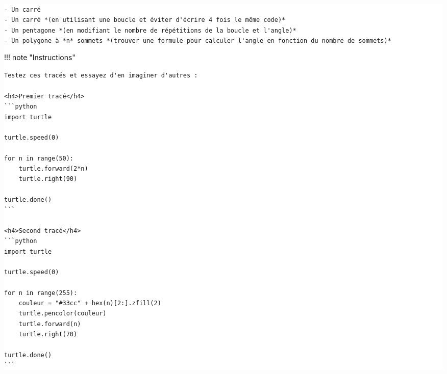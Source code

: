     - Un carré
    - Un carré *(en utilisant une boucle et éviter d'écrire 4 fois le même code)*
    - Un pentagone *(en modifiant le nombre de répétitions de la boucle et l'angle)*
    - Un polygone à *n* sommets *(trouver une formule pour calculer l'angle en fonction du nombre de sommets)*

!!! note "Instructions"
    
    Testez ces tracés et essayez d'en imaginer d'autres :

    <h4>Premier tracé</h4>
    ```python
    import turtle

    turtle.speed(0)

    for n in range(50):
        turtle.forward(2*n)
        turtle.right(90)

    turtle.done()
    ```

    <h4>Second tracé</h4>
    ```python
    import turtle
    
    turtle.speed(0)
    
    for n in range(255):
        couleur = "#33cc" + hex(n)[2:].zfill(2)
        turtle.pencolor(couleur)        
        turtle.forward(n)
        turtle.right(70)
    
    turtle.done()
    ```
